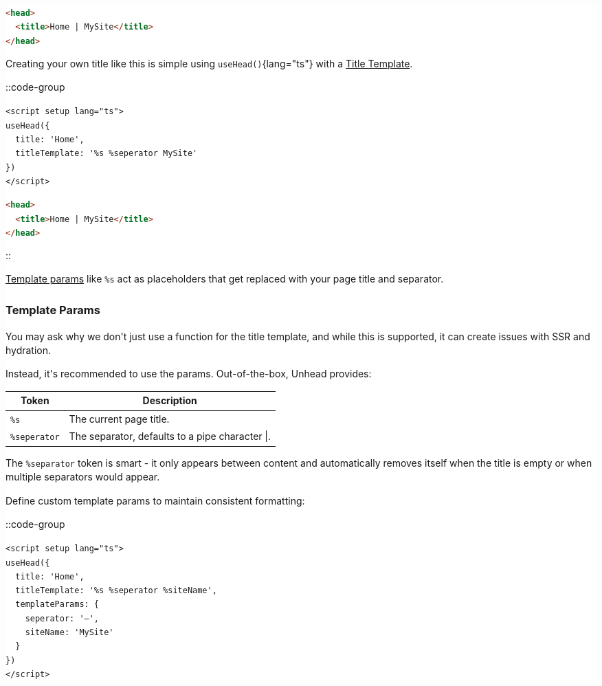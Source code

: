 ```html
<head>
  <title>Home | MySite</title>
</head>
```

Creating your own title like this is simple using `useHead()`{lang="ts"} with a [Title Template](https://unhead.unjs.io/usage/guides/title-template).

::code-group

```vue twoslash [input.vue]
<script setup lang="ts">
useHead({
  title: 'Home',
  titleTemplate: '%s %seperator MySite'
})
</script>
```

```html [output.html]
<head>
  <title>Home | MySite</title>
</head>
```

::

[Template params](https://unhead.unjs.io/usage/guides/template-params) like `%s` act as placeholders that get replaced with your page title and separator.

### Template Params

You may ask why we don't just use a function for the title template, and while this is supported, it can create issues with SSR and hydration.

Instead, it's recommended to use the params. Out-of-the-box, Unhead provides:

| Token | Description                                     |
|-------|-------------------------------------------------|
| `%s` | The current page title.                         |
| `%seperator` | The separator, defaults to a pipe character \|. |

The `%separator` token is smart - it only appears between content and automatically removes itself when the title is empty or when multiple separators would appear.

Define custom template params to maintain consistent formatting:

::code-group

```vue twoslash [input.vue]
<script setup lang="ts">
useHead({
  title: 'Home',
  titleTemplate: '%s %seperator %siteName',
  templateParams: {
    seperator: '—',
    siteName: 'MySite'
  }
})
</script>
```

